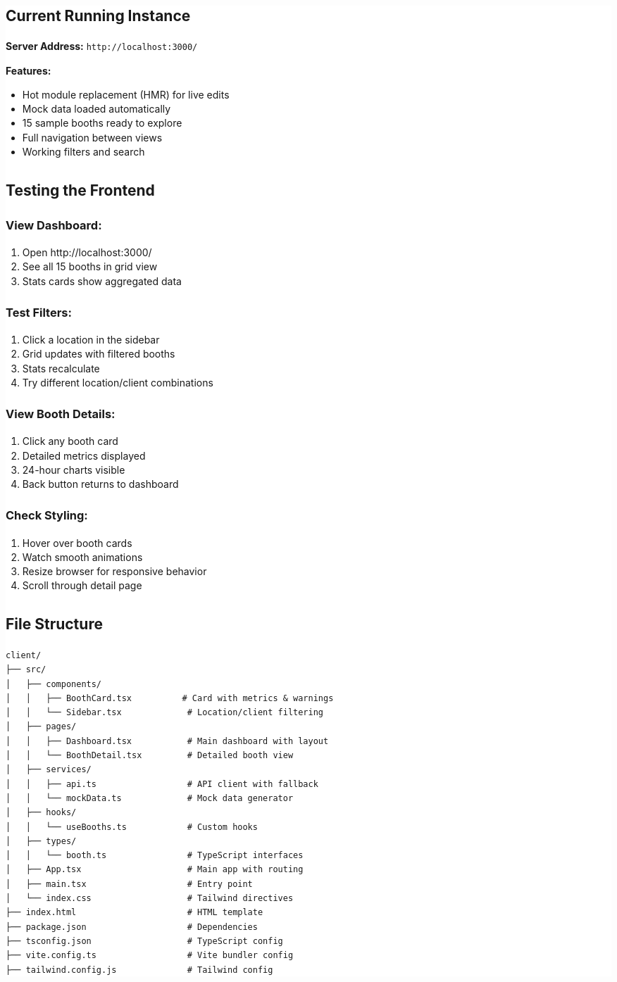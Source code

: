## Current Running Instance

**Server Address:** `http://localhost:3000/`

**Features:**
- Hot module replacement (HMR) for live edits
- Mock data loaded automatically
- 15 sample booths ready to explore
- Full navigation between views
- Working filters and search

## Testing the Frontend

### View Dashboard:
1. Open http://localhost:3000/
2. See all 15 booths in grid view
3. Stats cards show aggregated data

### Test Filters:
1. Click a location in the sidebar
2. Grid updates with filtered booths
3. Stats recalculate
4. Try different location/client combinations

### View Booth Details:
1. Click any booth card
2. Detailed metrics displayed
3. 24-hour charts visible
4. Back button returns to dashboard

### Check Styling:
1. Hover over booth cards
2. Watch smooth animations
3. Resize browser for responsive behavior
4. Scroll through detail page

## File Structure

```
client/
├── src/
│   ├── components/
│   │   ├── BoothCard.tsx          # Card with metrics & warnings
│   │   └── Sidebar.tsx             # Location/client filtering
│   ├── pages/
│   │   ├── Dashboard.tsx           # Main dashboard with layout
│   │   └── BoothDetail.tsx         # Detailed booth view
│   ├── services/
│   │   ├── api.ts                  # API client with fallback
│   │   └── mockData.ts             # Mock data generator
│   ├── hooks/
│   │   └── useBooths.ts            # Custom hooks
│   ├── types/
│   │   └── booth.ts                # TypeScript interfaces
│   ├── App.tsx                     # Main app with routing
│   ├── main.tsx                    # Entry point
│   └── index.css                   # Tailwind directives
├── index.html                      # HTML template
├── package.json                    # Dependencies
├── tsconfig.json                   # TypeScript config
├── vite.config.ts                  # Vite bundler config
├── tailwind.config.js              # Tailwind config
```